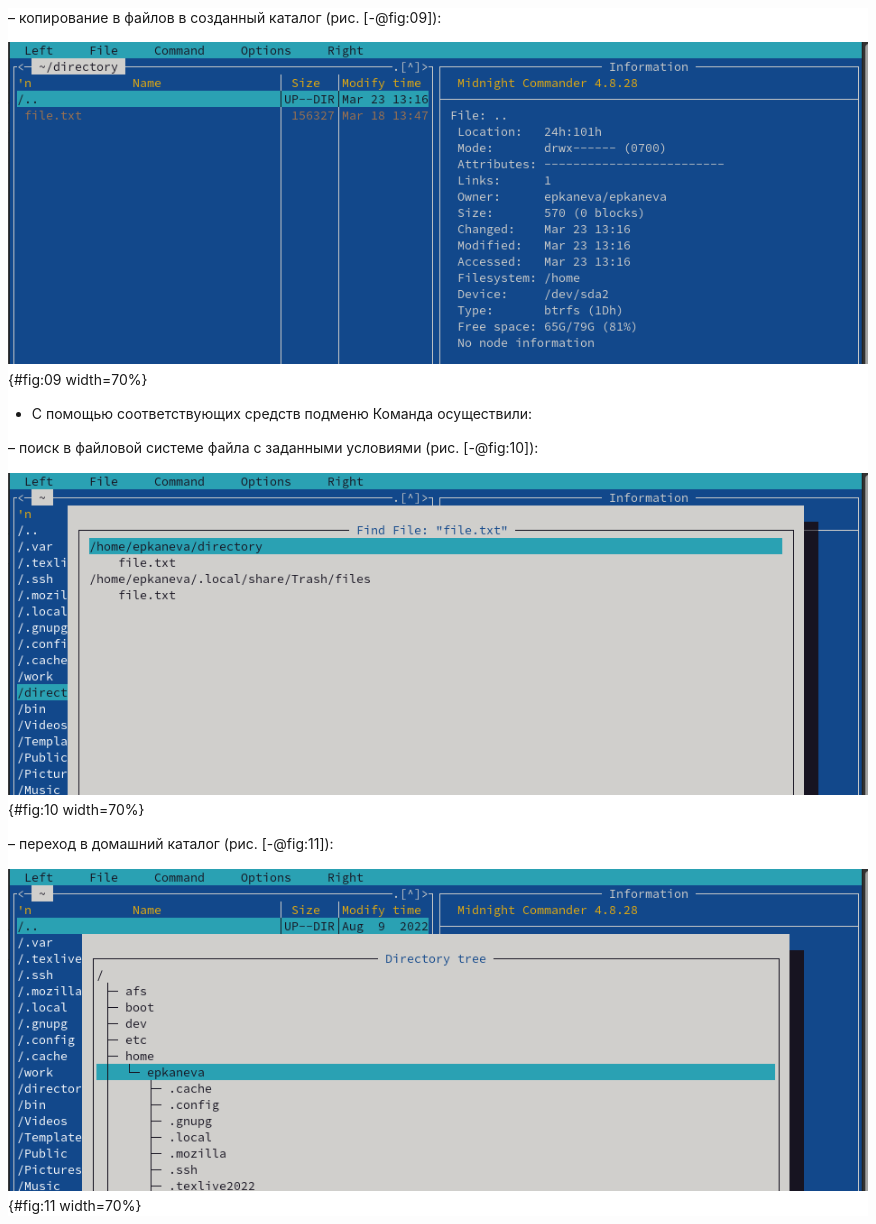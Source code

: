 
– копирование в файлов в созданный каталог (рис. [-@fig:09]):

![копирование файлов в созданный каталог.](image/09.png){#fig:09 width=70%}

* С помощью соответствующих средств подменю Команда осуществили:

– поиск в файловой системе файла с заданными условиями (рис. [-@fig:10]):

![Поиск в файловой системе.](image/10.png){#fig:10 width=70%}

– переход в домашний каталог (рис. [-@fig:11]):

![Переход в домашний каталог.](image/11.png){#fig:11 width=70%}
